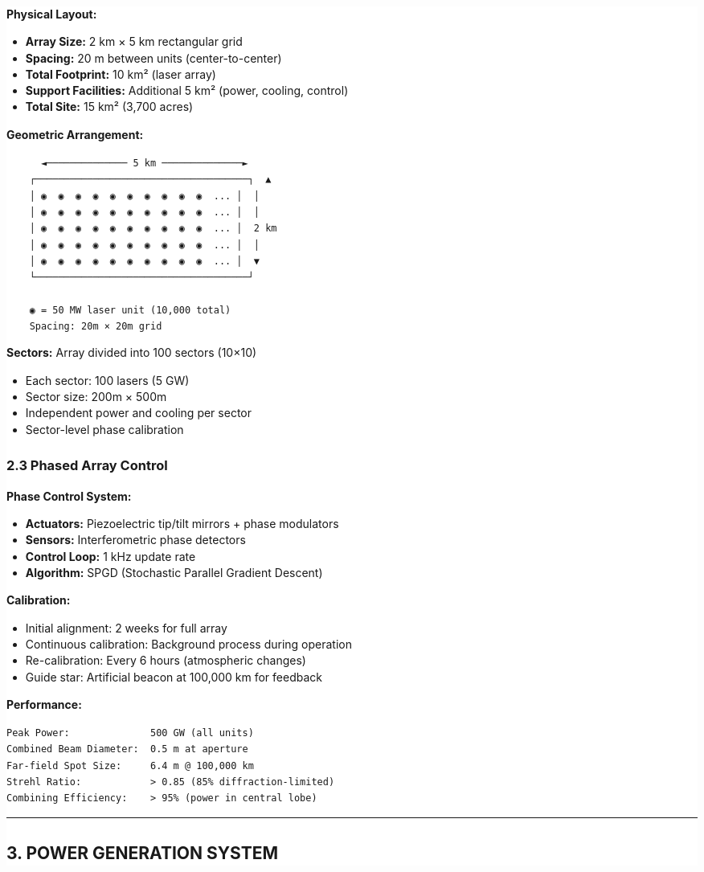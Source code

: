 **Physical Layout:**
- **Array Size:** 2 km × 5 km rectangular grid
- **Spacing:** 20 m between units (center-to-center)
- **Total Footprint:** 10 km² (laser array)
- **Support Facilities:** Additional 5 km² (power, cooling, control)
- **Total Site:** 15 km² (3,700 acres)

**Geometric Arrangement:**
```
      ◄────────────── 5 km ──────────────►
    ┌─────────────────────────────────────┐  ▲
    │ ◉  ◉  ◉  ◉  ◉  ◉  ◉  ◉  ◉  ◉  ... │  │
    │ ◉  ◉  ◉  ◉  ◉  ◉  ◉  ◉  ◉  ◉  ... │  │
    │ ◉  ◉  ◉  ◉  ◉  ◉  ◉  ◉  ◉  ◉  ... │  2 km
    │ ◉  ◉  ◉  ◉  ◉  ◉  ◉  ◉  ◉  ◉  ... │  │
    │ ◉  ◉  ◉  ◉  ◉  ◉  ◉  ◉  ◉  ◉  ... │  ▼
    └─────────────────────────────────────┘

    ◉ = 50 MW laser unit (10,000 total)
    Spacing: 20m × 20m grid
```

**Sectors:** Array divided into 100 sectors (10×10)
- Each sector: 100 lasers (5 GW)
- Sector size: 200m × 500m
- Independent power and cooling per sector
- Sector-level phase calibration

### 2.3 Phased Array Control

**Phase Control System:**
- **Actuators:** Piezoelectric tip/tilt mirrors + phase modulators
- **Sensors:** Interferometric phase detectors
- **Control Loop:** 1 kHz update rate
- **Algorithm:** SPGD (Stochastic Parallel Gradient Descent)

**Calibration:**
- Initial alignment: 2 weeks for full array
- Continuous calibration: Background process during operation
- Re-calibration: Every 6 hours (atmospheric changes)
- Guide star: Artificial beacon at 100,000 km for feedback

**Performance:**
```
Peak Power:              500 GW (all units)
Combined Beam Diameter:  0.5 m at aperture
Far-field Spot Size:     6.4 m @ 100,000 km
Strehl Ratio:            > 0.85 (85% diffraction-limited)
Combining Efficiency:    > 95% (power in central lobe)
```

---

## 3. POWER GENERATION SYSTEM
